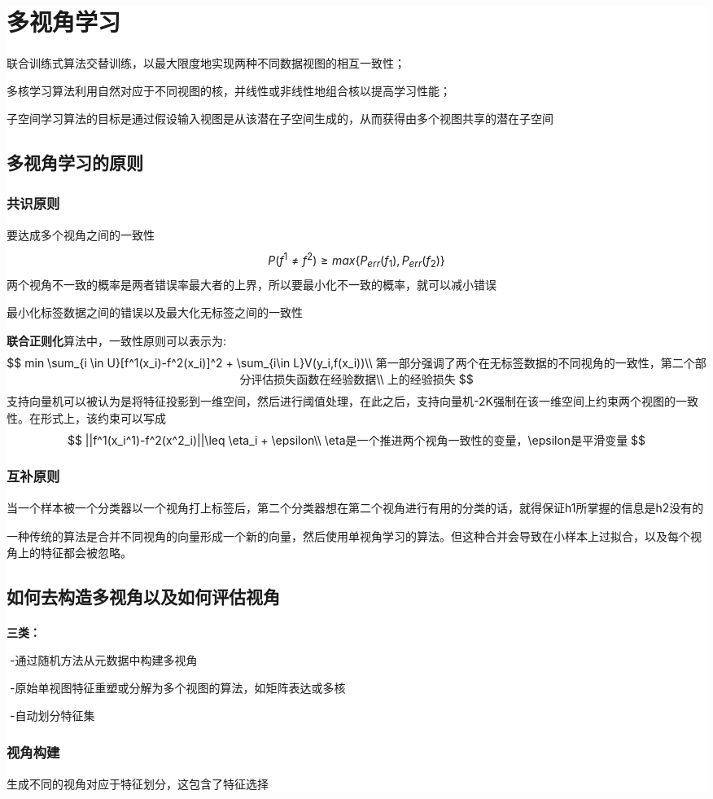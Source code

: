 # 多视角学习

联合训练式算法交替训练，以最大限度地实现两种不同数据视图的相互一致性；

多核学习算法利用自然对应于不同视图的核，并线性或非线性地组合核以提高学习性能；

子空间学习算法的目标是通过假设输入视图是从该潜在子空间生成的，从而获得由多个视图共享的潜在子空间

## 多视角学习的原则

### 共识原则

要达成多个视角之间的一致性
$$
P(f^1 \neq f^2) \geq max \{P_{err}(f_1),P_{err}(f_2)\}
$$
两个视角不一致的概率是两者错误率最大者的上界，所以要最小化不一致的概率，就可以减小错误

最小化标签数据之间的错误以及最大化无标签之间的一致性

**联合正则化**算法中，一致性原则可以表示为:
$$
min \sum_{i \in U}[f^1(x_i)-f^2(x_i)]^2 + \sum_{i\in L}V(y_i,f(x_i))\\
第一部分强调了两个在无标签数据的不同视角的一致性，第二个部分评估损失函数在经验数据\\
上的经验损失
$$
支持向量机可以被认为是将特征投影到一维空间，然后进行阈值处理，在此之后，支持向量机-2K强制在该一维空间上约束两个视图的一致性。在形式上，该约束可以写成
$$
||f^1(x_i^1)-f^2(x^2_i)||\leq \eta_i + \epsilon\\
\eta是一个推进两个视角一致性的变量，\epsilon是平滑变量
$$

### 互补原则

当一个样本被一个分类器以一个视角打上标签后，第二个分类器想在第二个视角进行有用的分类的话，就得保证h1所掌握的信息是h2没有的



一种传统的算法是合并不同视角的向量形成一个新的向量，然后使用单视角学习的算法。但这种合并会导致在小样本上过拟合，以及每个视角上的特征都会被忽略。

## 如何去构造多视角以及如何评估视角

**三类：**

​	-通过随机方法从元数据中构建多视角

​	-原始单视图特征重塑或分解为多个视图的算法，如矩阵表达或多核

​	-自动划分特征集

### 视角构建

生成不同的视角对应于特征划分，这包含了特征选择
